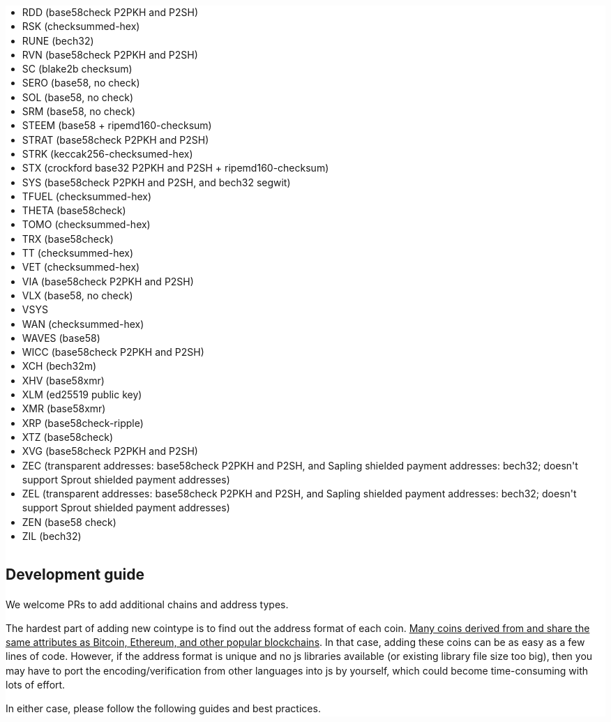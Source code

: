 - RDD (base58check P2PKH and P2SH)
- RSK (checksummed-hex)
- RUNE (bech32)
- RVN (base58check P2PKH and P2SH)
- SC (blake2b checksum)
- SERO (base58, no check)
- SOL (base58, no check)
- SRM (base58, no check)
- STEEM (base58 + ripemd160-checksum)
- STRAT (base58check P2PKH and P2SH)
- STRK (keccak256-checksumed-hex)
- STX (crockford base32 P2PKH and P2SH + ripemd160-checksum)
- SYS (base58check P2PKH and P2SH, and bech32 segwit)
- TFUEL (checksummed-hex)
- THETA (base58check)
- TOMO (checksummed-hex)
- TRX (base58check)
- TT (checksummed-hex)
- VET (checksummed-hex)
- VIA (base58check P2PKH and P2SH)
- VLX (base58, no check)
- VSYS
- WAN (checksummed-hex)
- WAVES (base58)
- WICC (base58check P2PKH and P2SH)
- XCH (bech32m)
- XHV (base58xmr)
- XLM (ed25519 public key)
- XMR (base58xmr)
- XRP (base58check-ripple)
- XTZ (base58check)
- XVG (base58check P2PKH and P2SH)
- ZEC (transparent addresses: base58check P2PKH and P2SH, and Sapling shielded payment addresses: bech32; doesn't support Sprout shielded payment addresses)
- ZEL (transparent addresses: base58check P2PKH and P2SH, and Sapling shielded payment addresses: bech32; doesn't support Sprout shielded payment addresses)
- ZEN (base58 check)
- ZIL (bech32)

## Development guide

We welcome PRs to add additional chains and address types.

The hardest part of adding new cointype is to find out the address format of each coin. [Many coins derived from and share the same attributes as Bitcoin, Ethereum, and other popular blockchains](https://github.com/satoshilabs/slips/pull/1024/files). In that case, adding these coins can be as easy as a few lines of code. However, if the address format is unique and no js libraries available (or existing library file size too big), then you may have to port the encoding/verification from other languages into js by yourself, which could become time-consuming with lots of effort.

In either case, please follow the following guides and best practices.
